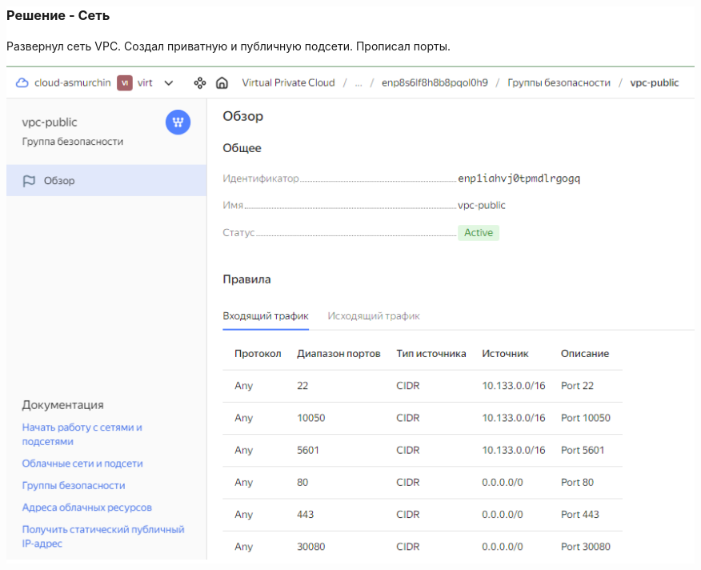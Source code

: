 ### Решение - Сеть

Развернул сеть VPC. Создал приватную и публичную подсети. Прописал порты.

![alt text](https://github.com/artmur1/15-hw/blob/main/15-4-1.png)
